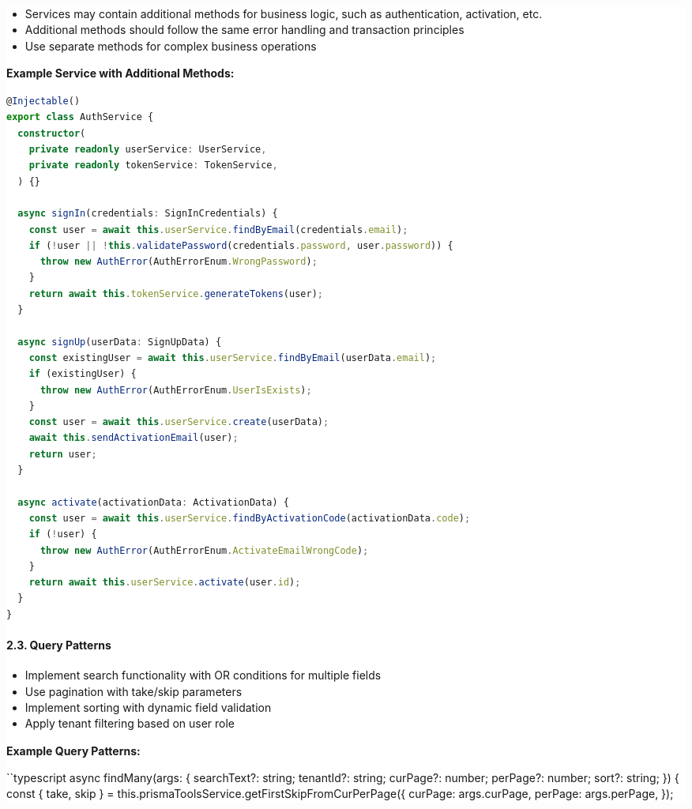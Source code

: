 - Services may contain additional methods for business logic, such as authentication, activation, etc.
- Additional methods should follow the same error handling and transaction principles
- Use separate methods for complex business operations

**Example Service with Additional Methods:**

```typescript
@Injectable()
export class AuthService {
  constructor(
    private readonly userService: UserService,
    private readonly tokenService: TokenService,
  ) {}

  async signIn(credentials: SignInCredentials) {
    const user = await this.userService.findByEmail(credentials.email);
    if (!user || !this.validatePassword(credentials.password, user.password)) {
      throw new AuthError(AuthErrorEnum.WrongPassword);
    }
    return await this.tokenService.generateTokens(user);
  }

  async signUp(userData: SignUpData) {
    const existingUser = await this.userService.findByEmail(userData.email);
    if (existingUser) {
      throw new AuthError(AuthErrorEnum.UserIsExists);
    }
    const user = await this.userService.create(userData);
    await this.sendActivationEmail(user);
    return user;
  }

  async activate(activationData: ActivationData) {
    const user = await this.userService.findByActivationCode(activationData.code);
    if (!user) {
      throw new AuthError(AuthErrorEnum.ActivateEmailWrongCode);
    }
    return await this.userService.activate(user.id);
  }
}
```

#### 2.3. Query Patterns

- Implement search functionality with OR conditions for multiple fields
- Use pagination with take/skip parameters
- Implement sorting with dynamic field validation
- Apply tenant filtering based on user role

**Example Query Patterns:**

``typescript
async findMany(args: {
searchText?: string;
tenantId?: string;
curPage?: number;
perPage?: number;
sort?: string;
}) {
const { take, skip } = this.prismaToolsService.getFirstSkipFromCurPerPage({
curPage: args.curPage,
perPage: args.perPage,
});
